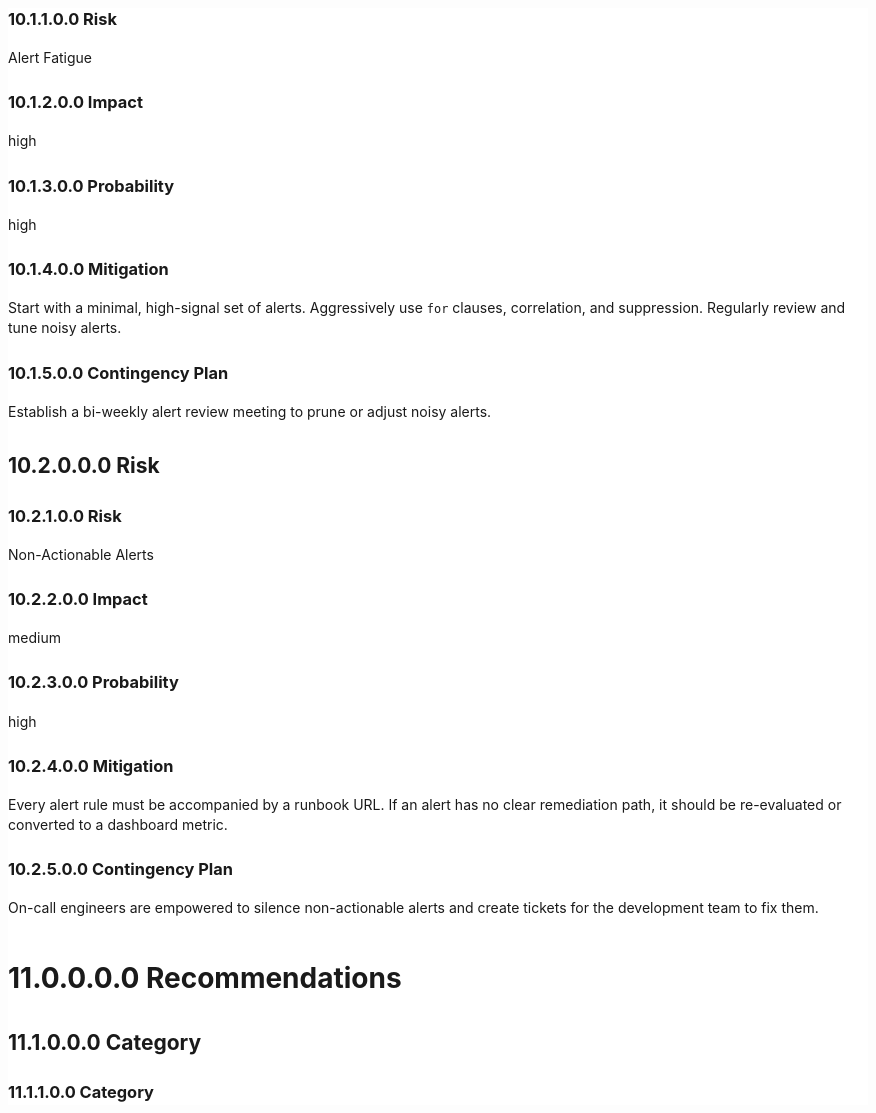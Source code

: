 ### 10.1.1.0.0 Risk

Alert Fatigue

### 10.1.2.0.0 Impact

high

### 10.1.3.0.0 Probability

high

### 10.1.4.0.0 Mitigation

Start with a minimal, high-signal set of alerts. Aggressively use `for` clauses, correlation, and suppression. Regularly review and tune noisy alerts.

### 10.1.5.0.0 Contingency Plan

Establish a bi-weekly alert review meeting to prune or adjust noisy alerts.

## 10.2.0.0.0 Risk

### 10.2.1.0.0 Risk

Non-Actionable Alerts

### 10.2.2.0.0 Impact

medium

### 10.2.3.0.0 Probability

high

### 10.2.4.0.0 Mitigation

Every alert rule must be accompanied by a runbook URL. If an alert has no clear remediation path, it should be re-evaluated or converted to a dashboard metric.

### 10.2.5.0.0 Contingency Plan

On-call engineers are empowered to silence non-actionable alerts and create tickets for the development team to fix them.

# 11.0.0.0.0 Recommendations

## 11.1.0.0.0 Category

### 11.1.1.0.0 Category

